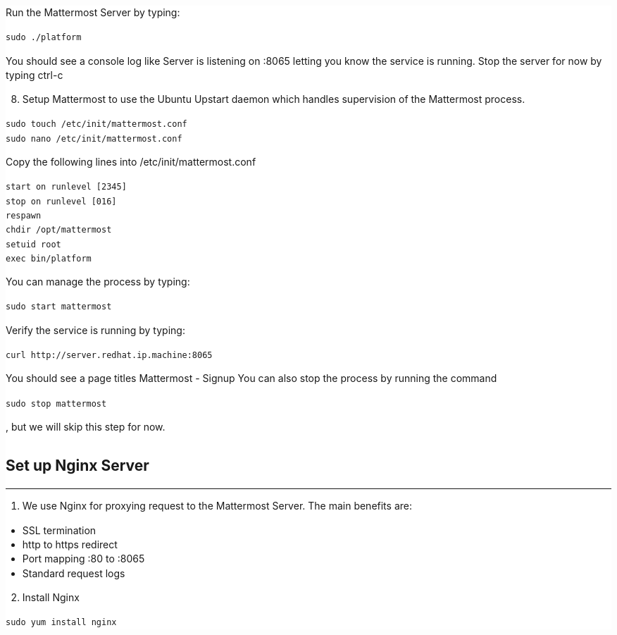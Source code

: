 Run the Mattermost Server by typing:
```ssh
sudo ./platform
```

You should see a console log like Server is listening on :8065 letting you know the service is running.
Stop the server for now by typing ctrl-c

8. Setup Mattermost to use the Ubuntu Upstart daemon which handles supervision of the Mattermost process.
```ssh
sudo touch /etc/init/mattermost.conf
sudo nano /etc/init/mattermost.conf
```

Copy the following lines into /etc/init/mattermost.conf
```
start on runlevel [2345]
stop on runlevel [016]
respawn
chdir /opt/mattermost
setuid root
exec bin/platform
```

You can manage the process by typing:
```ssh
sudo start mattermost
```

Verify the service is running by typing:
```ssh
curl http://server.redhat.ip.machine:8065
```

You should see a page titles Mattermost - Signup
You can also stop the process by running the command
```ssh
sudo stop mattermost
```

, but we will skip this step for now.

## Set up Nginx Server
---

1. We use Nginx for proxying request to the Mattermost Server. The main benefits are:
  * SSL termination
  * http to https redirect
  * Port mapping :80 to :8065
  * Standard request logs

2. Install Nginx
```ssh
sudo yum install nginx
```
